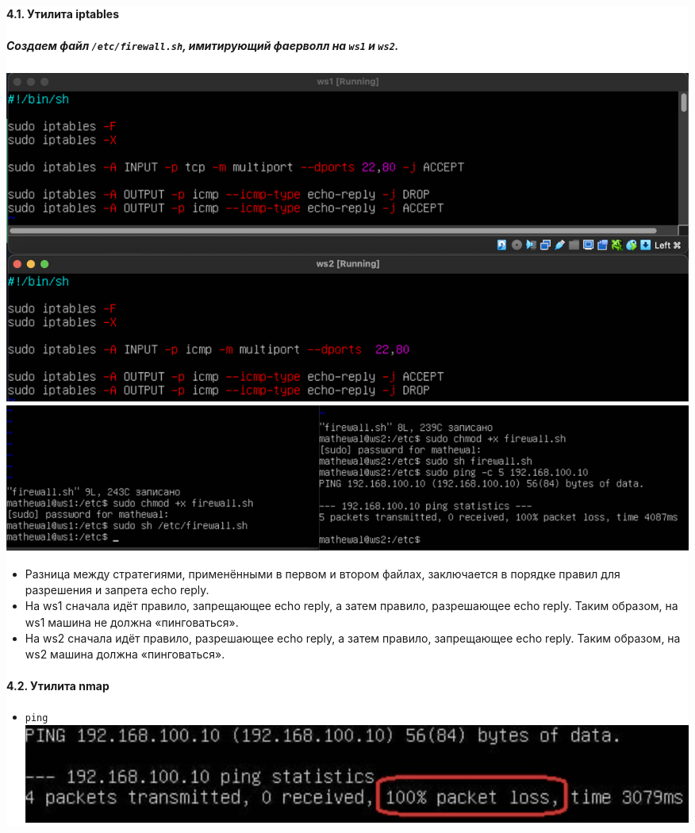#### 4.1. Утилита **iptables**

##### Создаем файл `/etc/firewall.sh`, имитирующий фаерволл на `ws1` и `ws2`.
![conf](./part4/part4.1.png)
![conf](./part4/part4.1_2.png)

- Разница между стратегиями, применёнными в первом и втором файлах, заключается в порядке правил для разрешения и запрета echo reply.  
- На ws1 сначала идёт правило, запрещающее echo reply, а затем правило, разрешающее echo reply. Таким образом, на ws1 машина не должна «пинговаться».  
- На ws2 сначала идёт правило, разрешающее echo reply, а затем правило, запрещающее echo reply. Таким образом, на ws2 машина должна «пинговаться».

#### 4.2. Утилита **nmap**
- `ping`
![alt text](./part4/part4.2_2.png)
